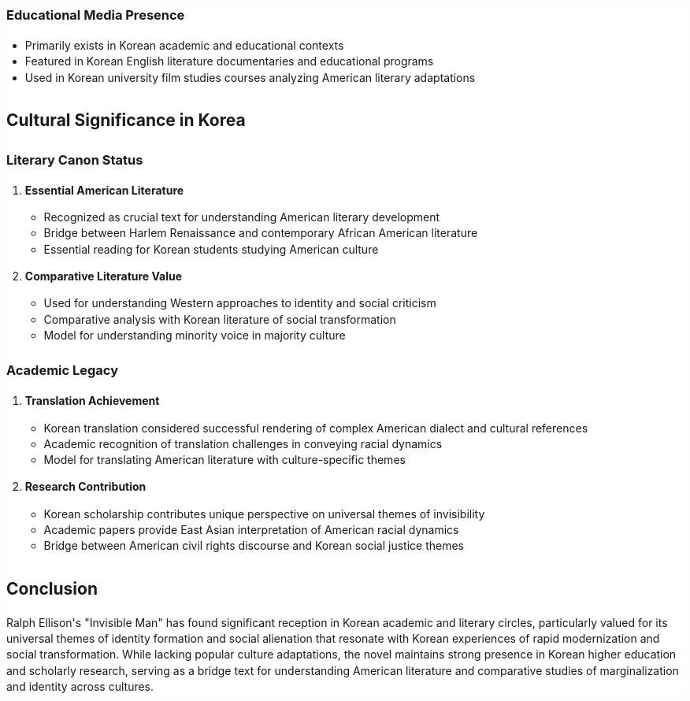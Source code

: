 ### Educational Media Presence

- Primarily exists in Korean academic and educational contexts
- Featured in Korean English literature documentaries and educational programs
- Used in Korean university film studies courses analyzing American literary adaptations

## Cultural Significance in Korea

### Literary Canon Status

1. **Essential American Literature**
   - Recognized as crucial text for understanding American literary development
   - Bridge between Harlem Renaissance and contemporary African American literature
   - Essential reading for Korean students studying American culture

2. **Comparative Literature Value**
   - Used for understanding Western approaches to identity and social criticism
   - Comparative analysis with Korean literature of social transformation
   - Model for understanding minority voice in majority culture

### Academic Legacy

1. **Translation Achievement**
   - Korean translation considered successful rendering of complex American dialect and cultural references
   - Academic recognition of translation challenges in conveying racial dynamics
   - Model for translating American literature with culture-specific themes

2. **Research Contribution**
   - Korean scholarship contributes unique perspective on universal themes of invisibility
   - Academic papers provide East Asian interpretation of American racial dynamics
   - Bridge between American civil rights discourse and Korean social justice themes

## Conclusion

Ralph Ellison's "Invisible Man" has found significant reception in Korean academic and literary circles, particularly valued for its universal themes of identity formation and social alienation that resonate with Korean experiences of rapid modernization and social transformation. While lacking popular culture adaptations, the novel maintains strong presence in Korean higher education and scholarly research, serving as a bridge text for understanding American literature and comparative studies of marginalization and identity across cultures.